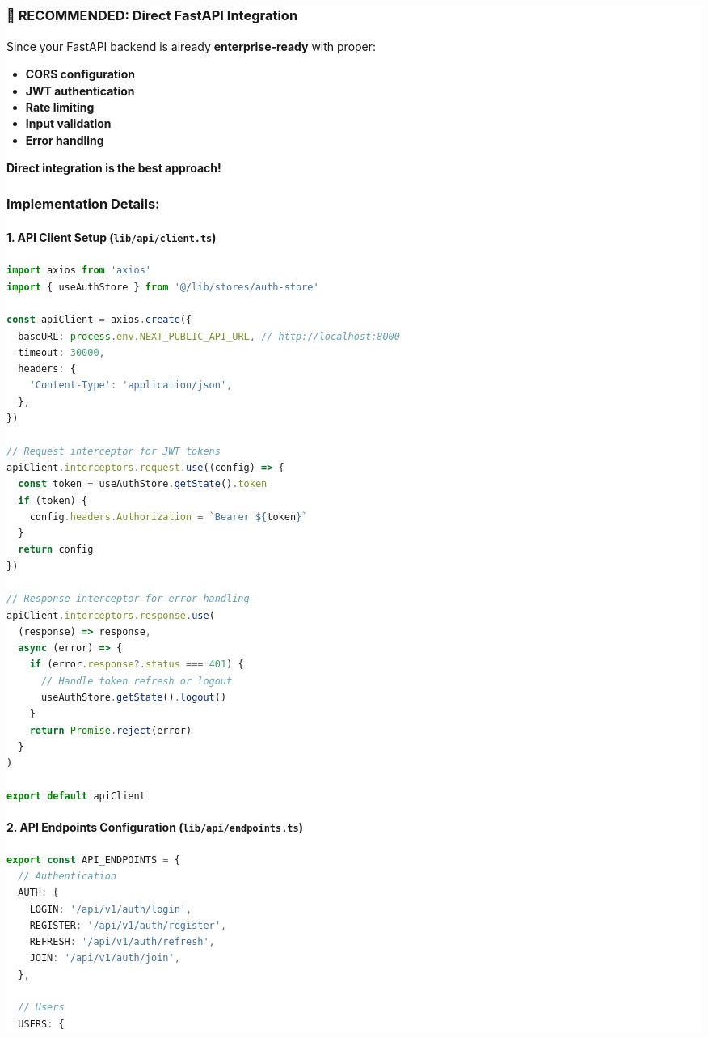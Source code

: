 ### 🎯 **RECOMMENDED: Direct FastAPI Integration**

Since your FastAPI backend is already **enterprise-ready** with proper:
- **CORS configuration**
- **JWT authentication**
- **Rate limiting**
- **Input validation**
- **Error handling**

**Direct integration is the best approach!**

### **Implementation Details:**

#### **1. API Client Setup (`lib/api/client.ts`)**
```typescript
import axios from 'axios'
import { useAuthStore } from '@/lib/stores/auth-store'

const apiClient = axios.create({
  baseURL: process.env.NEXT_PUBLIC_API_URL, // http://localhost:8000
  timeout: 30000,
  headers: {
    'Content-Type': 'application/json',
  },
})

// Request interceptor for JWT tokens
apiClient.interceptors.request.use((config) => {
  const token = useAuthStore.getState().token
  if (token) {
    config.headers.Authorization = `Bearer ${token}`
  }
  return config
})

// Response interceptor for error handling
apiClient.interceptors.response.use(
  (response) => response,
  async (error) => {
    if (error.response?.status === 401) {
      // Handle token refresh or logout
      useAuthStore.getState().logout()
    }
    return Promise.reject(error)
  }
)

export default apiClient
```

#### **2. API Endpoints Configuration (`lib/api/endpoints.ts`)**
```typescript
export const API_ENDPOINTS = {
  // Authentication
  AUTH: {
    LOGIN: '/api/v1/auth/login',
    REGISTER: '/api/v1/auth/register',
    REFRESH: '/api/v1/auth/refresh',
    JOIN: '/api/v1/auth/join',
  },
  
  // Users
  USERS: {
```